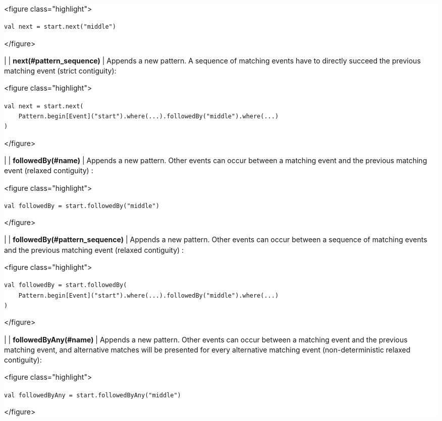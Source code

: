 &lt;figure class="highlight"&gt;

```
val next = start.next("middle")
```

&lt;/figure&gt;

 |
| **next(#pattern_sequence)** | Appends a new pattern. A sequence of matching events have to directly succeed the previous matching event (strict contiguity):

&lt;figure class="highlight"&gt;

```
val next = start.next(
    Pattern.begin[Event]("start").where(...).followedBy("middle").where(...)
)
```

&lt;/figure&gt;

 |
| **followedBy(#name)** | Appends a new pattern. Other events can occur between a matching event and the previous matching event (relaxed contiguity) :

&lt;figure class="highlight"&gt;

```
val followedBy = start.followedBy("middle")
```

&lt;/figure&gt;

 |
| **followedBy(#pattern_sequence)** | Appends a new pattern. Other events can occur between a sequence of matching events and the previous matching event (relaxed contiguity) :

&lt;figure class="highlight"&gt;

```
val followedBy = start.followedBy(
    Pattern.begin[Event]("start").where(...).followedBy("middle").where(...)
)
```

&lt;/figure&gt;

 |
| **followedByAny(#name)** | Appends a new pattern. Other events can occur between a matching event and the previous matching event, and alternative matches will be presented for every alternative matching event (non-deterministic relaxed contiguity):

&lt;figure class="highlight"&gt;

```
val followedByAny = start.followedByAny("middle")
```

&lt;/figure&gt;
